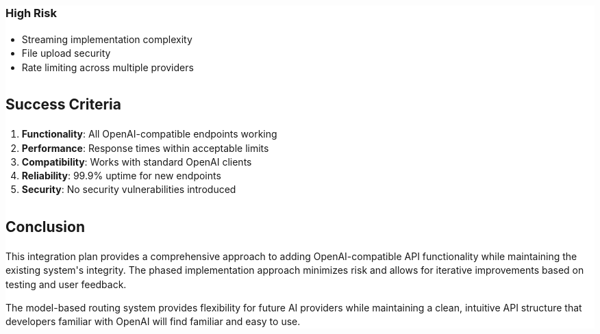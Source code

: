 ### High Risk
- Streaming implementation complexity
- File upload security
- Rate limiting across multiple providers

## Success Criteria

1. **Functionality**: All OpenAI-compatible endpoints working
2. **Performance**: Response times within acceptable limits
3. **Compatibility**: Works with standard OpenAI clients
4. **Reliability**: 99.9% uptime for new endpoints
5. **Security**: No security vulnerabilities introduced

## Conclusion

This integration plan provides a comprehensive approach to adding OpenAI-compatible API functionality while maintaining the existing system's integrity. The phased implementation approach minimizes risk and allows for iterative improvements based on testing and user feedback.

The model-based routing system provides flexibility for future AI providers while maintaining a clean, intuitive API structure that developers familiar with OpenAI will find familiar and easy to use.
